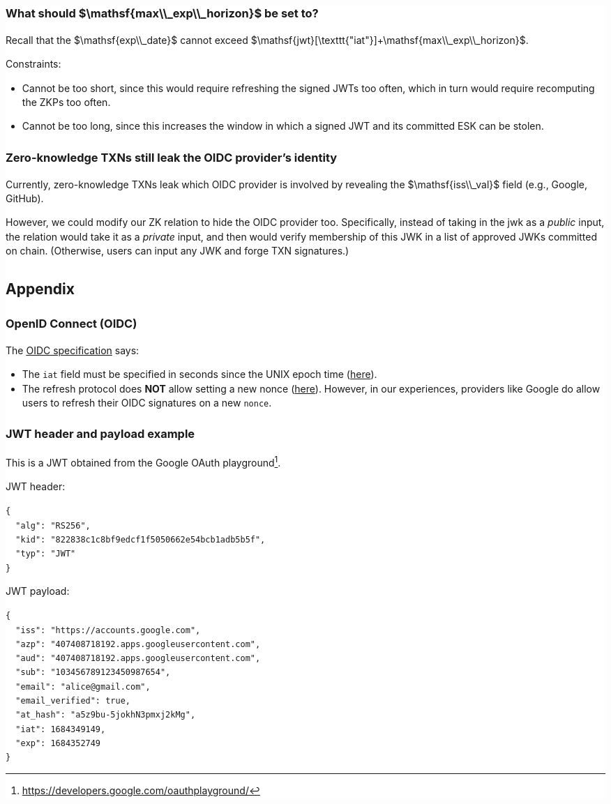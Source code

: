 ### What should $\mathsf{max\\_exp\\_horizon}$ be set to?

Recall that the $\mathsf{exp\\_date}$ cannot exceed $\mathsf{jwt}[\texttt{"iat"}]+\mathsf{max\\_exp\\_horizon}$.

Constraints:

- Cannot be too short, since this would require refreshing the signed JWTs too often, which in turn would require recomputing the ZKPs too often.

- Cannot be too long, since this increases the window in which a signed JWT and its committed ESK can be stolen.

### Zero-knowledge TXNs still leak the OIDC provider’s identity

Currently, zero-knowledge TXNs leak which OIDC provider is involved by revealing the $\mathsf{iss\\_val}$ field  (e.g., Google, GitHub).

However, we could modify our ZK relation to hide the OIDC provider too. Specifically, instead of taking in the $\mathsf{jwk}$ as a *public* input, the relation would take it as a *private* input, and then would verify membership of this JWK in a list of approved JWKs committed on chain. (Otherwise, users can input any JWK and forge TXN signatures.)

## Appendix

### OpenID Connect (OIDC)

The [OIDC specification](https://openid.net/specs/openid-connect-core-1_0.html) says:

 - The `iat` field must be specified in seconds since the UNIX epoch time ([here](https://openid.net/specs/openid-connect-core-1_0.html#IDToken)).
 - The refresh protocol does **NOT** allow setting a new nonce ([here]([url](https://openid.net/specs/openid-connect-core-1_0.html#RefreshTokenResponse))). However, in our experiences, providers like Google do allow users to refresh their OIDC signatures on a new `nonce`.

### JWT header and payload example

This is a JWT obtained from the Google OAuth playground[^oauth-playground].

JWT header:

```
{
  "alg": "RS256",
  "kid": "822838c1c8bf9edcf1f5050662e54bcb1adb5b5f",
  "typ": "JWT"
}
```

JWT payload:

```
{
  "iss": "https://accounts.google.com",
  "azp": "407408718192.apps.googleusercontent.com",
  "aud": "407408718192.apps.googleusercontent.com",
  "sub": "103456789123450987654",
  "email": "alice@gmail.com",
  "email_verified": true,
  "at_hash": "a5z9bu-5jokhN3pmxj2kMg",
  "iat": 1684349149,
  "exp": 1684352749
}
```


[^bn254]: https://hackmd.io/@jpw/bn254
[^bonsay-pay]: https://www.risczero.com/news/bonsai-pay
[^circom]: https://docs.circom.io/circom-language/signals/
[^groth16]: **On the Size of Pairing-Based Non-interactive Arguments**, by Groth, Jens, *in Advances in Cryptology -- EUROCRYPT 2016*, 2016
[^HPL23]: **The OAuth 2.1 Authorization Framework**, by Dick Hardt and Aaron Parecki and Torsten Lodderstedt, 2023, [[URL]](https://datatracker.ietf.org/doc/draft-ietf-oauth-v2-1/08/)
[^jwt-email-field]: Use of the `email` field will be restricted to OIDC providers that never change its value (e.g., email services like Google), since that ensures users cannot accidentally lock themselves out of their blockchain accounts by changing their Web2 account’s email address.
[^multiauth]: See [AIP-55: Generalize Transaction Authentication and Support Arbitrary K-of-N MultiKey Accounts](https://github.com/aptos-foundation/AIPs/blob/main/aips/aip-55.md)
[^multisig]: There are alternatives to single-SK accounts, such as multisignature-based accounts (e.g., via [MultiEd25519](https://github.com/aptos-labs/aptos-core/blob/main/aptos-move/framework/aptos-stdlib/sources/cryptography/multi_ed25519.move) or via [AIP-55](https://github.com/aptos-foundation/AIPs/blob/main/aips/aip-55.md)), but they still bottle down to one or more users protecting their secret keys from loss or theft.
[^nozee]: https://github.com/sehyunc/nozee
[^oauth-playground]: https://developers.google.com/oauthplayground/
[^openpubkey]: **OpenPubkey: Augmenting OpenID Connect with User held Signing Keys**, by Ethan Heilman and Lucie Mugnier and Athanasios Filippidis and Sharon Goldberg and Sebastien Lipman and Yuval Marcus and Mike Milano and Sidhartha Premkumar and Chad Unrein, *in Cryptology ePrint Archive, Paper 2023/296*, 2023, [[URL]](https://eprint.iacr.org/2023/296)
[^poseidon]: **Poseidon: A New Hash Function for Zero-Knowledge Proof Systems**, by Lorenzo Grassi and Dmitry Khovratovich and Christian Rechberger and Arnab Roy and Markus Schofnegger, *in USENIX Security’21*, 2021, [[URL]](https://www.usenix.org/conference/usenixsecurity21/presentation/grassi)
[^snark-hash]: https://www.taceo.io/2023/10/10/how-to-choose-your-zk-friendly-hash-function/
[^snark-jwt-verify]: https://github.com/TheFrozenFire/snark-jwt-verify/tree/master
[^zk-blind]: https://github.com/emmaguo13/zk-blind
[^zklogin]: https://docs.sui.io/concepts/cryptography/zklogin